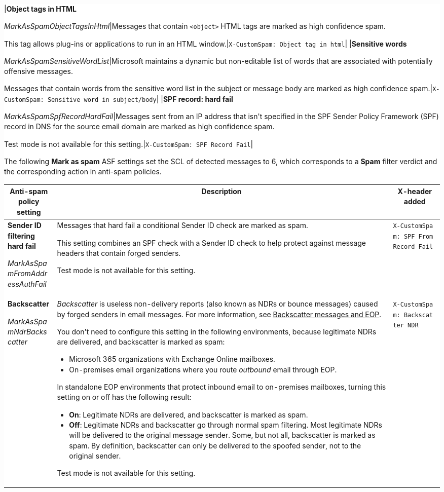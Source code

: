|**Object tags in HTML** <p> *MarkAsSpamObjectTagsInHtml*|Messages that contain `<object>` HTML tags are marked as high confidence spam. <p> This tag allows plug-ins or applications to run in an HTML window.|`X-CustomSpam: Object tag in html`|
|**Sensitive words** <p> *MarkAsSpamSensitiveWordList*|Microsoft maintains a dynamic but non-editable list of words that are associated with potentially offensive messages. <p> Messages that contain words from the sensitive word list in the subject or message body are marked as high confidence spam.|`X-CustomSpam: Sensitive word in subject/body`|
|**SPF record: hard fail** <p> *MarkAsSpamSpfRecordHardFail*|Messages sent from an IP address that isn't specified in the SPF Sender Policy Framework (SPF) record in DNS for the source email domain are marked as high confidence spam. <p> Test mode is not available for this setting.|`X-CustomSpam: SPF Record Fail`|

The following **Mark as spam** ASF settings set the SCL of detected messages to 6, which corresponds to a **Spam** filter verdict and the corresponding action in anti-spam policies.

|Anti-spam policy setting|Description|X-header added|
|---|---|---|
|**Sender ID filtering hard fail** <p> *MarkAsSpamFromAddressAuthFail*|Messages that hard fail a conditional Sender ID check are marked as spam. <p> This setting combines an SPF check with a Sender ID check to help protect against message headers that contain forged senders. <p> Test mode is not available for this setting.|`X-CustomSpam: SPF From Record Fail`|
|**Backscatter** <p> *MarkAsSpamNdrBackscatter*|*Backscatter* is useless non-delivery reports (also known as NDRs or bounce messages) caused by forged senders in email messages. For more information, see [Backscatter messages and EOP](anti-spam-backscatter-about.md). <p> You don't need to configure this setting in the following environments, because legitimate NDRs are delivered, and backscatter is marked as spam: <ul><li>Microsoft 365 organizations with Exchange Online mailboxes.</li><li>On-premises email organizations where you route *outbound* email through EOP.</li></ul> <p> In standalone EOP environments that protect inbound email to on-premises mailboxes, turning this setting on or off has the following result: <ul><li> **On**: Legitimate NDRs are delivered, and backscatter is marked as spam.</li><li>**Off**: Legitimate NDRs and backscatter go through normal spam filtering. Most legitimate NDRs will be delivered to the original message sender. Some, but not all, backscatter is marked as spam. By definition, backscatter can only be delivered to the spoofed sender, not to the original sender.</li></ul> <p> Test mode is not available for this setting.|`X-CustomSpam: Backscatter NDR`|
